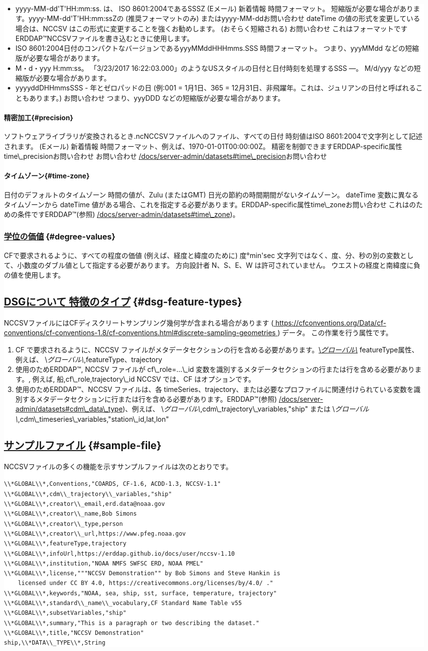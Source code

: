 *   yyyy-MM-dd'T'HH:mm:ss. は、 ISO 8601:2004であるSSSZ (Eメール) 新着情報 時間フォーマット。 短縮版が必要な場合があります。yyyy-MM-dd'T'HH:mm:ssZの (推奨フォーマットのみ) またはyyyy-MM-ddお問い合わせ dateTime の値の形式を変更している場合は、NCCSV はこの形式に変更することを強くお勧めします。 (おそらく短縮される) お問い合わせ これはフォーマットですERDDAP™NCCSVファイルを書き込むときに使用します。
* ISO 8601:2004日付のコンパクトなバージョンであるyyyMMddHHHmms.SSS 時間フォーマット。 つまり、yyyMMdd などの短縮版が必要な場合があります。
* M・d・yyy H:mm:ss。 「3/23/2017 16:22:03.000」のようなUSスタイルの日付と日付時刻を処理するSSS —。 M/d/yyy などの短縮版が必要な場合があります。
* yyyyddDHHmmsSSS - 年とゼロパッドの日 (例:001 = 1月1日、365 = 12月31日、非飛躍年。これは、ジュリアンの日付と呼ばれることもあります。) お問い合わせ つまり、yyyDDD などの短縮版が必要な場合があります。

#### 精密加工{#precision} 
ソフトウェアライブラリが変換されるとき.ncNCCSVファイルへのファイル、すべての日付 時刻値はISO 8601:2004で文字列として記述されます。 (Eメール) 新着情報 時間フォーマット、例えば、1970-01-01T00:00:00Z。 精密を制御できますERDDAP-specific属性time\\_precisionお問い合わせ お問い合わせ
[/docs/server-admin/datasets#time\\_precision](/docs/server-admin/datasets#time_precision)お問い合わせ

#### タイムゾーン{#time-zone} 
日付のデフォルトのタイムゾーン 時間の値が、Zulu  (またはGMT) 日光の節約の時間期間がないタイムゾーン。 dateTime 変数に異なるタイムゾーンから dateTime 値がある場合、これを指定する必要があります。ERDDAP-specific属性time\\_zoneお問い合わせ これはのための条件ですERDDAP™(参照)
[/docs/server-admin/datasets#time\\_zone](/docs/server-admin/datasets#time_zone))。

### [学位の価値](#degree-values) {#degree-values} 

CFで要求されるように、すべての程度の価値 (例えば、経度と緯度のために) 度°min'sec 文字列ではなく、度、分、秒の別の変数として、小数度のダブル値として指定する必要があります。 方向設計者 N、S、E、W は許可されていません。 ウエストの経度と南緯度に負の値を使用します。

## [DSGについて 特徴のタイプ](#dsg-feature-types) {#dsg-feature-types} 

NCCSVファイルにはCFディスクリートサンプリング幾何学が含まれる場合があります
 ([ https://cfconventions.org/Data/cf-conventions/cf-conventions-1.8/cf-conventions.html#discrete-sampling-geometries ](https://cfconventions.org/Data/cf-conventions/cf-conventions-1.8/cf-conventions.html#discrete-sampling-geometries)) データ。 この作業を行う属性です。

1. CF で要求されるように、NCCSV ファイルがメタデータセクションの行を含める必要があります。[\\*グローバル\\*](#global) featureType属性、例えば、
    \\*グローバル\\*,featureType、trajectory
2. 使用のためERDDAP™, NCCSV ファイルが cf\\_role=...\\_id 変数を識別するメタデータセクションの行または行を含める必要があります。, 例えば,
船,cf\\_role,trajectory\\_id
NCCSV では、CF はオプションです。
3. 使用のためERDDAP™、NCCSV ファイルは、各 timeSeries、trajectory、または必要なプロファイルに関連付けられている変数を識別するメタデータセクションに行または行を含める必要があります。ERDDAP™(参照)
    [/docs/server-admin/datasets#cdm\\_data\\_type](/docs/server-admin/datasets#cdm_data_type))、例えば、
    \\*グローバル\\*,cdm\\_trajectory\\_variables,"ship"
または
    \\*グローバル\\*,cdm\\_timeseries\\_variables,"station\\_id,lat,lon"

## [サンプルファイル](#sample-file) {#sample-file} 

NCCSVファイルの多くの機能を示すサンプルファイルは次のとおりです。
```
\\*GLOBAL\\*,Conventions,"COARDS, CF-1.6, ACDD-1.3, NCCSV-1.1"
\\*GLOBAL\\*,cdm\\_trajectory\\_variables,"ship"
\\*GLOBAL\\*,creator\\_email,erd.data@noaa.gov
\\*GLOBAL\\*,creator\\_name,Bob Simons
\\*GLOBAL\\*,creator\\_type,person
\\*GLOBAL\\*,creator\\_url,https://www.pfeg.noaa.gov
\\*GLOBAL\\*,featureType,trajectory
\\*GLOBAL\\*,infoUrl,https://erddap.github.io/docs/user/nccsv-1.10
\\*GLOBAL\\*,institution,"NOAA NMFS SWFSC ERD, NOAA PMEL"
\\*GLOBAL\\*,license,"""NCCSV Demonstration"" by Bob Simons and Steve Hankin is
    licensed under CC BY 4.0, https://creativecommons.org/licenses/by/4.0/ ."
\\*GLOBAL\\*,keywords,"NOAA, sea, ship, sst, surface, temperature, trajectory"
\\*GLOBAL\\*,standard\\_name\\_vocabulary,CF Standard Name Table v55
\\*GLOBAL\\*,subsetVariables,"ship"
\\*GLOBAL\\*,summary,"This is a paragraph or two describing the dataset."
\\*GLOBAL\\*,title,"NCCSV Demonstration"
ship,\\*DATA\\_TYPE\\*,String
```
